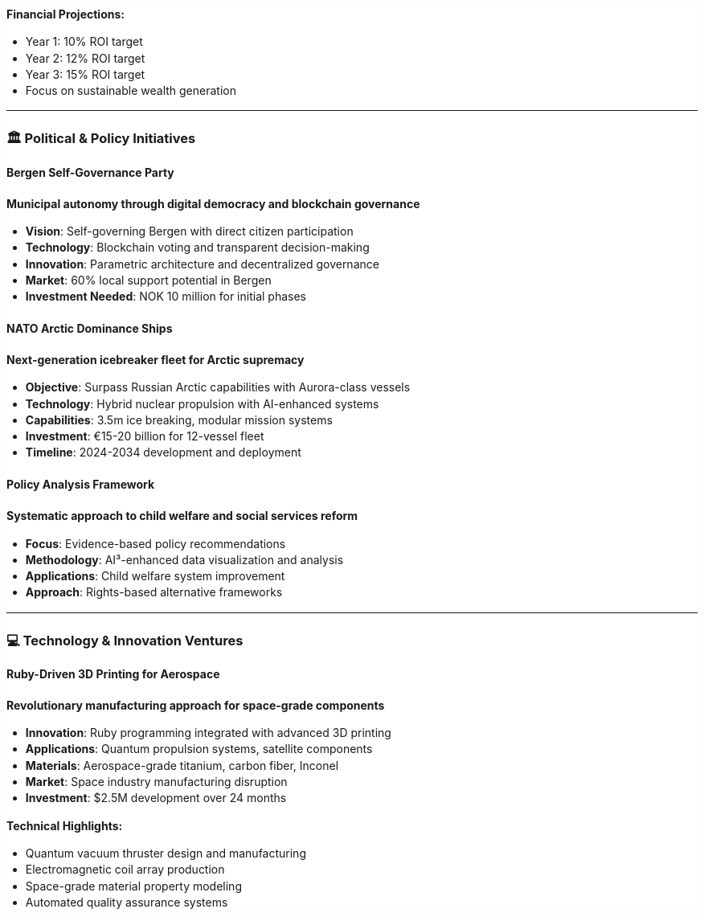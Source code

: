 **Financial Projections:**
- Year 1: 10% ROI target
- Year 2: 12% ROI target  
- Year 3: 15% ROI target
- Focus on sustainable wealth generation

---

### 🏛️ Political & Policy Initiatives

#### Bergen Self-Governance Party
**Municipal autonomy through digital democracy and blockchain governance**

- **Vision**: Self-governing Bergen with direct citizen participation
- **Technology**: Blockchain voting and transparent decision-making
- **Innovation**: Parametric architecture and decentralized governance
- **Market**: 60% local support potential in Bergen
- **Investment Needed**: NOK 10 million for initial phases

#### NATO Arctic Dominance Ships
**Next-generation icebreaker fleet for Arctic supremacy**

- **Objective**: Surpass Russian Arctic capabilities with Aurora-class vessels
- **Technology**: Hybrid nuclear propulsion with AI-enhanced systems
- **Capabilities**: 3.5m ice breaking, modular mission systems
- **Investment**: €15-20 billion for 12-vessel fleet
- **Timeline**: 2024-2034 development and deployment

#### Policy Analysis Framework
**Systematic approach to child welfare and social services reform**

- **Focus**: Evidence-based policy recommendations
- **Methodology**: AI³-enhanced data visualization and analysis
- **Applications**: Child welfare system improvement
- **Approach**: Rights-based alternative frameworks

---

### 💻 Technology & Innovation Ventures

#### Ruby-Driven 3D Printing for Aerospace
**Revolutionary manufacturing approach for space-grade components**

- **Innovation**: Ruby programming integrated with advanced 3D printing
- **Applications**: Quantum propulsion systems, satellite components
- **Materials**: Aerospace-grade titanium, carbon fiber, Inconel
- **Market**: Space industry manufacturing disruption
- **Investment**: $2.5M development over 24 months

**Technical Highlights:**
- Quantum vacuum thruster design and manufacturing
- Electromagnetic coil array production
- Space-grade material property modeling
- Automated quality assurance systems
